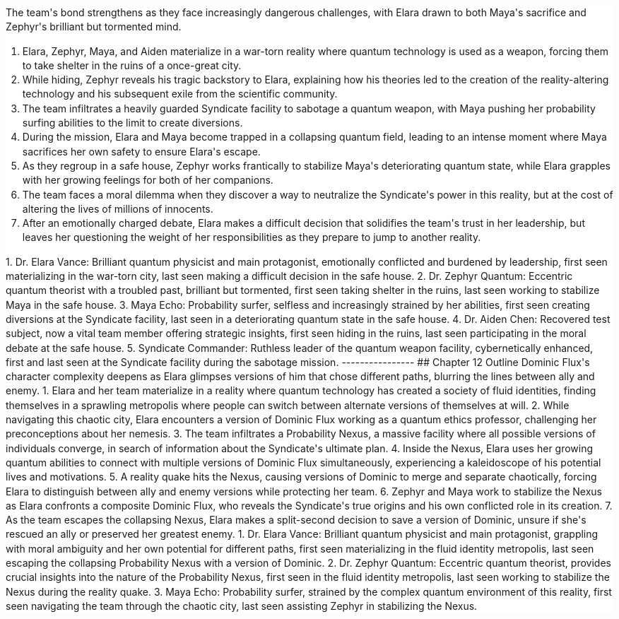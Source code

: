 <synopsis>The team's bond strengthens as they face increasingly dangerous challenges, with Elara drawn to both Maya's sacrifice and Zephyr's brilliant but tormented mind.</synopsis>
<events>
1. Elara, Zephyr, Maya, and Aiden materialize in a war-torn reality where quantum technology is used as a weapon, forcing them to take shelter in the ruins of a once-great city.
2. While hiding, Zephyr reveals his tragic backstory to Elara, explaining how his theories led to the creation of the reality-altering technology and his subsequent exile from the scientific community.
3. The team infiltrates a heavily guarded Syndicate facility to sabotage a quantum weapon, with Maya pushing her probability surfing abilities to the limit to create diversions.
4. During the mission, Elara and Maya become trapped in a collapsing quantum field, leading to an intense moment where Maya sacrifices her own safety to ensure Elara's escape.
5. As they regroup in a safe house, Zephyr works frantically to stabilize Maya's deteriorating quantum state, while Elara grapples with her growing feelings for both of her companions.
6. The team faces a moral dilemma when they discover a way to neutralize the Syndicate's power in this reality, but at the cost of altering the lives of millions of innocents.
7. After an emotionally charged debate, Elara makes a difficult decision that solidifies the team's trust in her leadership, but leaves her questioning the weight of her responsibilities as they prepare to jump to another reality.
</events>
<characters>1. Dr. Elara Vance: Brilliant quantum physicist and main protagonist, emotionally conflicted and burdened by leadership, first seen materializing in the war-torn city, last seen making a difficult decision in the safe house.
2. Dr. Zephyr Quantum: Eccentric quantum theorist with a troubled past, brilliant but tormented, first seen taking shelter in the ruins, last seen working to stabilize Maya in the safe house.
3. Maya Echo: Probability surfer, selfless and increasingly strained by her abilities, first seen creating diversions at the Syndicate facility, last seen in a deteriorating quantum state in the safe house.
4. Dr. Aiden Chen: Recovered test subject, now a vital team member offering strategic insights, first seen hiding in the ruins, last seen participating in the moral debate at the safe house.
5. Syndicate Commander: Ruthless leader of the quantum weapon facility, cybernetically enhanced, first and last seen at the Syndicate facility during the sabotage mission.</characters>
----------------
## Chapter 12 Outline
<synopsis>Dominic Flux's character complexity deepens as Elara glimpses versions of him that chose different paths, blurring the lines between ally and enemy.</synopsis>
<events>
1. Elara and her team materialize in a reality where quantum technology has created a society of fluid identities, finding themselves in a sprawling metropolis where people can switch between alternate versions of themselves at will.
2. While navigating this chaotic city, Elara encounters a version of Dominic Flux working as a quantum ethics professor, challenging her preconceptions about her nemesis.
3. The team infiltrates a Probability Nexus, a massive facility where all possible versions of individuals converge, in search of information about the Syndicate's ultimate plan.
4. Inside the Nexus, Elara uses her growing quantum abilities to connect with multiple versions of Dominic Flux simultaneously, experiencing a kaleidoscope of his potential lives and motivations.
5. A reality quake hits the Nexus, causing versions of Dominic to merge and separate chaotically, forcing Elara to distinguish between ally and enemy versions while protecting her team.
6. Zephyr and Maya work to stabilize the Nexus as Elara confronts a composite Dominic Flux, who reveals the Syndicate's true origins and his own conflicted role in its creation.
7. As the team escapes the collapsing Nexus, Elara makes a split-second decision to save a version of Dominic, unsure if she's rescued an ally or preserved her greatest enemy.
</events>
<characters>1. Dr. Elara Vance: Brilliant quantum physicist and main protagonist, grappling with moral ambiguity and her own potential for different paths, first seen materializing in the fluid identity metropolis, last seen escaping the collapsing Probability Nexus with a version of Dominic.
2. Dr. Zephyr Quantum: Eccentric quantum theorist, provides crucial insights into the nature of the Probability Nexus, first seen in the fluid identity metropolis, last seen working to stabilize the Nexus during the reality quake.
3. Maya Echo: Probability surfer, strained by the complex quantum environment of this reality, first seen navigating the team through the chaotic city, last seen assisting Zephyr in stabilizing the Nexus.